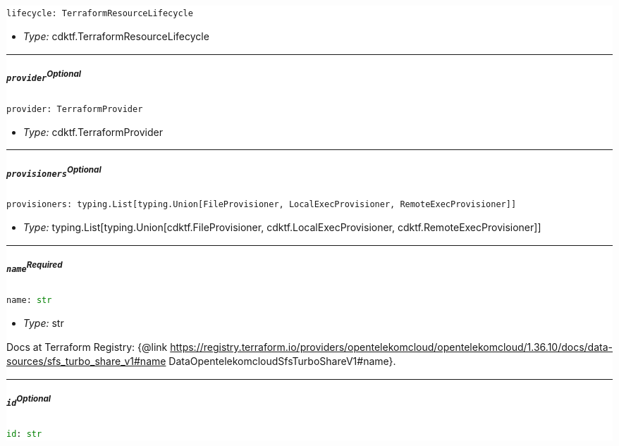 ```python
lifecycle: TerraformResourceLifecycle
```

- *Type:* cdktf.TerraformResourceLifecycle

---

##### `provider`<sup>Optional</sup> <a name="provider" id="@cdktf/provider-opentelekomcloud.dataOpentelekomcloudSfsTurboShareV1.DataOpentelekomcloudSfsTurboShareV1Config.property.provider"></a>

```python
provider: TerraformProvider
```

- *Type:* cdktf.TerraformProvider

---

##### `provisioners`<sup>Optional</sup> <a name="provisioners" id="@cdktf/provider-opentelekomcloud.dataOpentelekomcloudSfsTurboShareV1.DataOpentelekomcloudSfsTurboShareV1Config.property.provisioners"></a>

```python
provisioners: typing.List[typing.Union[FileProvisioner, LocalExecProvisioner, RemoteExecProvisioner]]
```

- *Type:* typing.List[typing.Union[cdktf.FileProvisioner, cdktf.LocalExecProvisioner, cdktf.RemoteExecProvisioner]]

---

##### `name`<sup>Required</sup> <a name="name" id="@cdktf/provider-opentelekomcloud.dataOpentelekomcloudSfsTurboShareV1.DataOpentelekomcloudSfsTurboShareV1Config.property.name"></a>

```python
name: str
```

- *Type:* str

Docs at Terraform Registry: {@link https://registry.terraform.io/providers/opentelekomcloud/opentelekomcloud/1.36.10/docs/data-sources/sfs_turbo_share_v1#name DataOpentelekomcloudSfsTurboShareV1#name}.

---

##### `id`<sup>Optional</sup> <a name="id" id="@cdktf/provider-opentelekomcloud.dataOpentelekomcloudSfsTurboShareV1.DataOpentelekomcloudSfsTurboShareV1Config.property.id"></a>

```python
id: str
```
